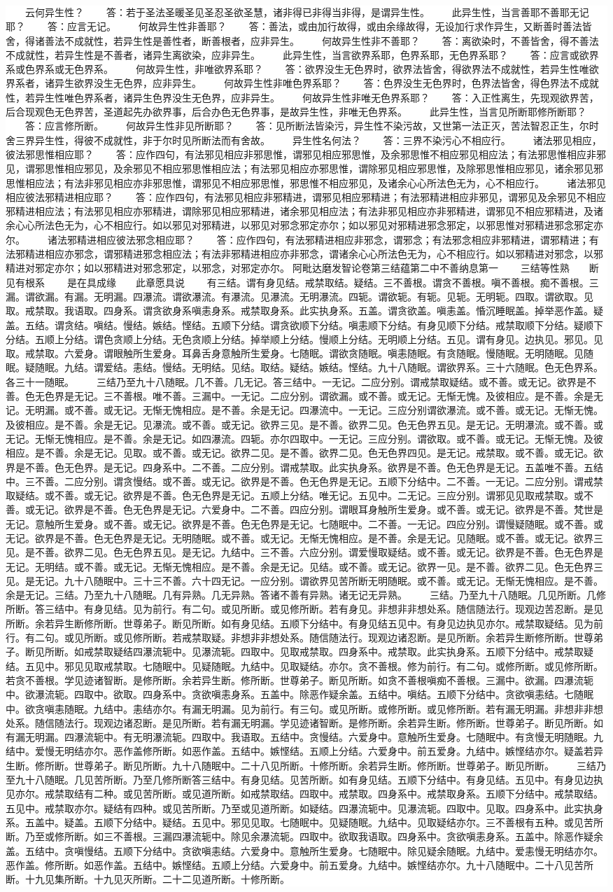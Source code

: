 　　云何异生性？
　　答：若于圣法圣暖圣见圣忍圣欲圣慧，诸非得已非得当非得，是谓异生性。
　　此异生性，当言善耶不善耶无记耶？
　　答：应言无记。
　　何故异生性非善耶？
　　答：善法，或由加行故得，或由余缘故得，无设加行求作异生，又断善时善法皆舍，得诸善法不成就性，若异生性是善性者，断善根者，应非异生。
　　何故异生性非不善耶？
　　答：离欲染时，不善皆舍，得不善法不成就性，若异生性是不善者，诸异生离欲染，应非异生。
　　此异生性，当言欲界系耶，色界系耶，无色界系耶？
　　答：应言或欲界系或色界系或无色界系。
　　何故异生性，非唯欲界系耶？
　　答：欲界没生无色界时，欲界法皆舍，得欲界法不成就性，若异生性唯欲界系者，诸异生欲界没生无色界，应非异生。
　　何故异生性非唯色界系耶？
　　答：色界没生无色界时，色界法皆舍，得色界法不成就性，若异生性唯色界系者，诸异生色界没生无色界，应非异生。
　　何故异生性非唯无色界系耶？
　　答：入正性离生，先现观欲界苦，后合现观色无色界苦，圣道起先办欲界事，后合办色无色界事，是故异生性，非唯无色界系。
　　此异生性，当言见所断耶修所断耶？
　　答：应言修所断。
　　何故异生性非见所断耶？
　　答：见所断法皆染污，异生性不染污故，又世第一法正灭，苦法智忍正生，尔时舍三界异生性，得彼不成就性，非于尔时见所断法而有舍故。
　　异生性名何法？
　　答：三界不染污心不相应行。
　　诸法邪见相应，彼法邪思惟相应耶？
　　答：应作四句，有法邪见相应非邪思惟，谓邪见相应邪思惟，及余邪思惟不相应邪见相应法；有法邪思惟相应非邪见，谓邪思惟相应邪见，及余邪见不相应邪思惟相应法；有法邪见相应亦邪思惟，谓除邪见相应邪思惟，及除邪思惟相应邪见，诸余邪见邪思惟相应法；有法非邪见相应亦非邪思惟，谓邪见不相应邪思惟，邪思惟不相应邪见，及诸余心心所法色无为，心不相应行。
　　诸法邪见相应彼法邪精进相应耶？
　　答：应作四句，有法邪见相应非邪精进，谓邪见相应邪精进；有法邪精进相应非邪见，谓邪见及余邪见不相应邪精进相应法；有法邪见相应亦邪精进，谓除邪见相应邪精进，诸余邪见相应法；有法非邪见相应亦非邪精进，谓邪见不相应邪精进，及诸余心心所法色无为，心不相应行。如以邪见对邪精进，以邪见对邪念邪定亦尔；如以邪见对邪精进邪念邪定，以邪思惟对邪精进邪念邪定亦尔。
　　诸法邪精进相应彼法邪念相应耶？
　　答：应作四句，有法邪精进相应非邪念，谓邪念；有法邪念相应非邪精进，谓邪精进；有法邪精进相应亦邪念，谓邪精进邪念相应法；有法非邪精进相应亦非邪念，谓诸余心心所法色无为，心不相应行。如以邪精进对邪念，以邪精进对邪定亦尔；如以邪精进对邪念邪定，以邪念，对邪定亦尔。
阿毗达磨发智论卷第三结蕴第二中不善纳息第一
　　三结等性熟　　断见有根系
　　是在具成缘　　此章愿具说
　　有三结。谓有身见结。戒禁取结。疑结。三不善根。谓贪不善根。嗔不善根。痴不善根。三漏。谓欲漏。有漏。无明漏。四瀑流。谓欲瀑流。有瀑流。见瀑流。无明瀑流。四轭。谓欲轭。有轭。见轭。无明轭。四取。谓欲取。见取。戒禁取。我语取。四身系。谓贪欲身系嗔恚身系。戒禁取身系。此实执身系。五盖。谓贪欲盖。嗔恚盖。惛沉睡眠盖。掉举恶作盖。疑盖。五结。谓贪结。嗔结。慢结。嫉结。悭结。五顺下分结。谓贪欲顺下分结。嗔恚顺下分结。有身见顺下分结。戒禁取顺下分结。疑顺下分结。五顺上分结。谓色贪顺上分结。无色贪顺上分结。掉举顺上分结。慢顺上分结。无明顺上分结。五见。谓有身见。边执见。邪见。见取。戒禁取。六爱身。谓眼触所生爱身。耳鼻舌身意触所生爱身。七随眠。谓欲贪随眠。嗔恚随眠。有贪随眠。慢随眠。无明随眠。见随眠。疑随眠。九结。谓爱结。恚结。慢结。无明结。见结。取结。疑结。嫉结。悭结。九十八随眠。谓欲界系。三十六随眠。色无色界系。各三十一随眠。
　　三结乃至九十八随眠。几不善。几无记。答三结中。一无记。二应分别。谓戒禁取疑结。或不善。或无记。欲界是不善。色无色界是无记。三不善根。唯不善。三漏中。一无记。二应分别。谓欲漏。或不善。或无记。无惭无愧。及彼相应。是不善。余是无记。无明漏。或不善。或无记。无惭无愧相应。是不善。余是无记。四瀑流中。一无记。三应分别谓欲瀑流。或不善。或无记。无惭无愧。及彼相应。是不善。余是无记。见瀑流。或不善。或无记。欲界三见。是不善。欲界二见。色无色界五见。是无记。无明瀑流。或不善。或无记。无惭无愧相应。是不善。余是无记。如四瀑流。四轭。亦尔四取中。一无记。三应分别。谓欲取。或不善。或无记。无惭无愧。及彼相应。是不善。余是无记。见取。或不善。或无记。欲界二见。是不善。欲界二见。色无色界四见。是无记。戒禁取。或不善。或无记。欲界是不善。色无色界。是无记。四身系中。二不善。二应分别。谓戒禁取。此实执身系。欲界是不善。色无色界是无记。五盖唯不善。五结中。三不善。二应分别。谓贪慢结。或不善。或无记。欲界是不善。色无色界是无记。五顺下分结中。二不善。一无记。二应分别。谓戒禁取疑结。或不善。或无记。欲界是不善。色无色界是无记。五顺上分结。唯无记。五见中。二无记。三应分别。谓邪见见取戒禁取。或不善。或无记。欲界是不善。色无色界是无记。六爱身中。二不善。四应分别。谓眼耳身触所生爱身。或不善。或无记。欲界是不善。梵世是无记。意触所生爱身。或不善。或无记。欲界是不善。色无色界是无记。七随眠中。二不善。一无记。四应分别。谓慢疑随眠。或不善。或无记。欲界是不善。色无色界是无记。无明随眠。或不善。或无记。无惭无愧相应。是不善。余是无记。见随眠。或不善。或无记。欲界三见。是不善。欲界二见。色无色界五见。是无记。九结中。三不善。六应分别。谓爱慢取疑结。或不善。或无记。欲界是不善。色无色界是无记。无明结。或不善。或无记。无惭无愧相应。是不善。余是无记。见结。或不善。或无记。欲界一见。是不善。欲界二见。色无色界三见。是无记。九十八随眠中。三十三不善。六十四无记。一应分别。谓欲界见苦所断无明随眠。或不善。或无记。无惭无愧相应。是不善。余是无记。三结。乃至九十八随眠。几有异熟。几无异熟。答诸不善有异熟。诸无记无异熟。
　　三结。乃至九十八随眠。几见所断。几修所断。答三结中。有身见结。见为前行。有二句。或见所断。或见修所断。若有身见。非想非非想处系。随信随法行。现观边苦忍断。是见所断。余若异生断修所断。世尊弟子。断见所断。如有身见结。五顺下分结中。有身见结五见中。有身见边执见亦尔。戒禁取疑结。见为前行。有二句。或见所断。或见修所断。若戒禁取疑。非想非非想处系。随信随法行。现观边诸忍断。是见所断。余若异生断修所断。世尊弟子。断见所断。如戒禁取疑结四瀑流轭中。见瀑流轭。四取中。见取戒禁取。四身系中。戒禁取。此实执身系。五顺下分结中。戒禁取疑结。五见中。邪见见取戒禁取。七随眠中。见疑随眠。九结中。见取疑结。亦尔。贪不善根。修为前行。有二句。或修所断。或见修所断。若贪不善根。学见迹诸智断。是修所断。余若异生断。修所断。世尊弟子。断见所断。如贪不善根嗔痴不善根。三漏中。欲漏。四瀑流轭中。欲瀑流轭。四取中。欲取。四身系中。贪欲嗔恚身系。五盖中。除恶作疑余盖。五结中。嗔结。五顺下分结中。贪欲嗔恚结。七随眠中。欲贪嗔恚随眠。九结中。恚结亦尔。有漏无明漏。见为前行。有三句。或见所断。或修所断。或见修所断。若有漏无明漏。非想非非想处系。随信随法行。现观边诸忍断。是见所断。若有漏无明漏。学见迹诸智断。是修所断。余若异生断。修所断。世尊弟子。断见所断。如有漏无明漏。四瀑流轭中。有无明瀑流轭。四取中。我语取。五结中。贪慢结。六爱身中。意触所生爱身。七随眠中。有贪慢无明随眠。九结中。爱慢无明结亦尔。恶作盖修所断。如恶作盖。五结中。嫉悭结。五顺上分结。六爱身中。前五爱身。九结中。嫉悭结亦尔。疑盖若异生断。修所断。世尊弟子。断见所断。九十八随眠中。二十八见所断。十修所断。余若异生断。修所断。世尊弟子。断见所断。
　　三结乃至九十八随眠。几见苦所断。乃至几修所断答三结中。有身见结。见苦所断。如有身见结。五顺下分结中。有身见结。五见中。有身见边执见亦尔。戒禁取结有二种。或见苦所断。或见道所断。如戒禁取结。四取中。戒禁取。四身系中。戒禁取身系。五顺下分结中。戒禁取结。五见中。戒禁取亦尔。疑结有四种。或见苦所断。乃至或见道所断。如疑结。四瀑流轭中。见瀑流轭。四取中。见取。四身系中。此实执身系。五盖中。疑盖。五顺下分结中。疑结。五见中。邪见见取。七随眠中。见疑随眠。九结中。见取疑结亦尔。三不善根有五种。或见苦所断。乃至或修所断。如三不善根。三漏四瀑流轭中。除见余瀑流轭。四取中。欲取我语取。四身系中。贪欲嗔恚身系。五盖中。除恶作疑余盖。五结中。贪嗔慢结。五顺下分结中。贪欲嗔恚结。六爱身中。意触所生爱身。七随眠中。除见疑余随眠。九结中。爱恚慢无明结亦尔。恶作盖。修所断。如恶作盖。五结中。嫉悭结。五顺上分结。六爱身中。前五爱身。九结中。嫉悭结亦尔。九十八随眠中。二十八见苦所断。十九见集所断。十九见灭所断。二十二见道所断。十修所断。